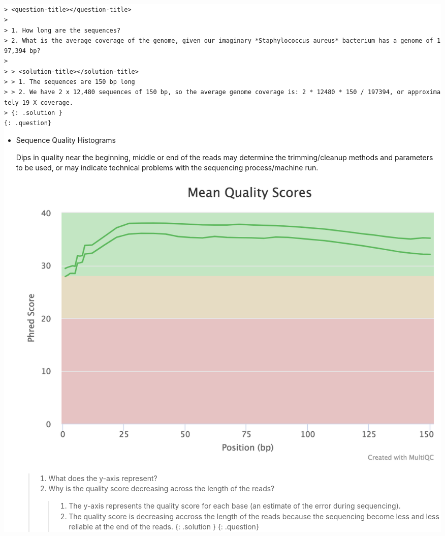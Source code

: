     > <question-title></question-title>
    >
    > 1. How long are the sequences?
    > 2. What is the average coverage of the genome, given our imaginary *Staphylococcus aureus* bacterium has a genome of 197,394 bp?
    >
    > > <solution-title></solution-title>
    > > 1. The sequences are 150 bp long
    > > 2. We have 2 x 12,480 sequences of 150 bp, so the average genome coverage is: 2 * 12480 * 150 / 197394, or approximately 19 X coverage.
    > {: .solution }
    {: .question}

- Sequence Quality Histograms

    Dips in quality near the beginning, middle or end of the reads may determine the trimming/cleanup methods and parameters to be used, or may indicate technical problems with the sequencing process/machine run.

    ![Sequence Quality Histograms with the mean quality value across each base position in the read](../../images/fastqc_per_base_sequence_quality_plot.png "The mean quality value across each base position in the read")

    > <question-title></question-title>
    >
    > 1. What does the y-axis represent?
    > 2. Why is the quality score decreasing across the length of the reads?
    >
    > > <solution-title></solution-title>
    > > 1. The y-axis represents the quality score for each base (an estimate of the error during sequencing).
    > > 2. The quality score is decreasing accross the length of the reads because the sequencing become less and less reliable at the end of the reads.
    > {: .solution }
    {: .question}
